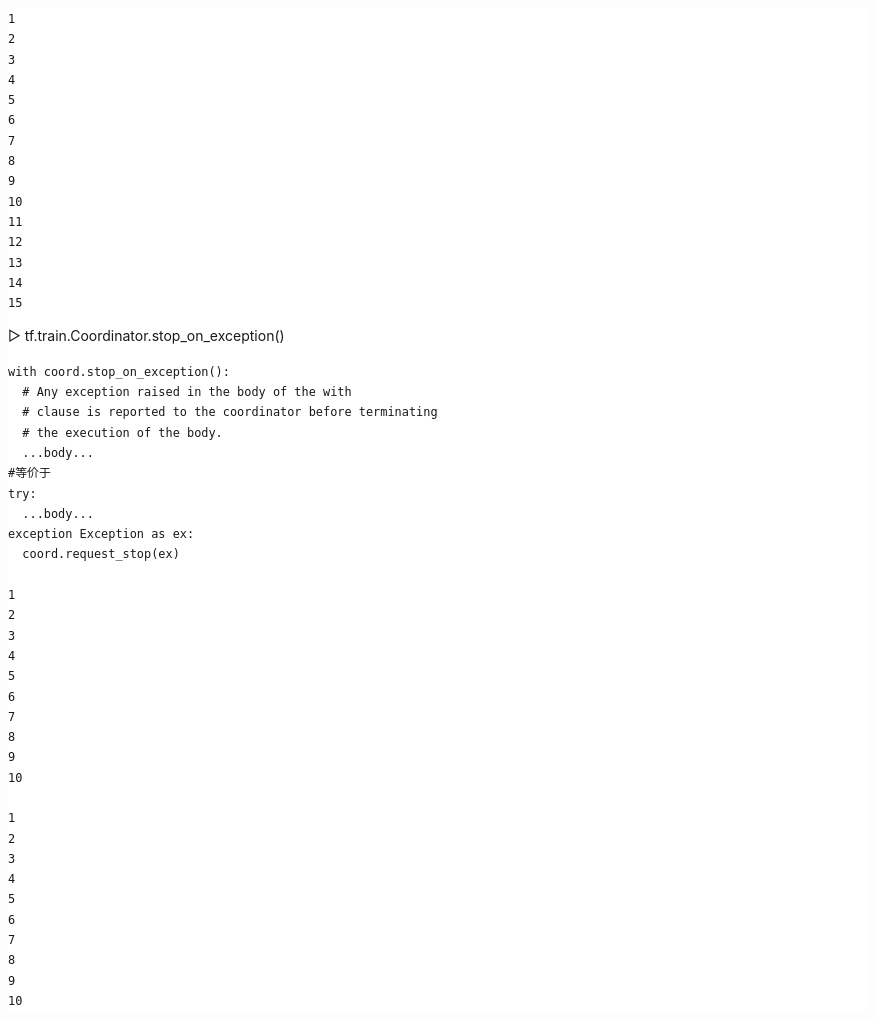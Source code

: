     1
    2
    3
    4
    5
    6
    7
    8
    9
    10
    11
    12
    13
    14
    15

▷ tf.train.Coordinator.stop_on_exception()

    with coord.stop_on_exception():
      # Any exception raised in the body of the with
      # clause is reported to the coordinator before terminating
      # the execution of the body.
      ...body...
    #等价于
    try:
      ...body...
    exception Exception as ex:
      coord.request_stop(ex)

    1
    2
    3
    4
    5
    6
    7
    8
    9
    10

    1
    2
    3
    4
    5
    6
    7
    8
    9
    10

